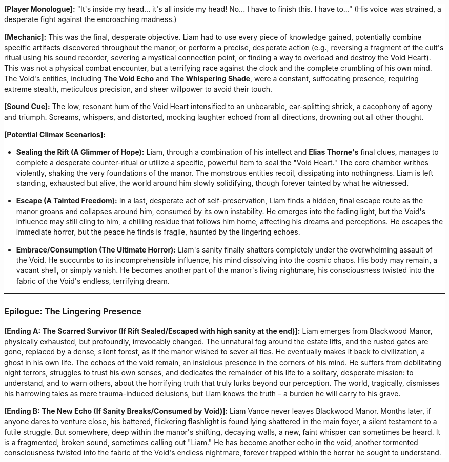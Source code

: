 **[Player Monologue]:** "It's inside my head... it's all inside my head! No... I have to finish this. I have to..." (His voice was strained, a desperate fight against the encroaching madness.)

**[Mechanic]:** This was the final, desperate objective. Liam had to use every piece of knowledge gained, potentially combine specific artifacts discovered throughout the manor, or perform a precise, desperate action (e.g., reversing a fragment of the cult's ritual using his sound recorder, severing a mystical connection point, or finding a way to overload and destroy the Void Heart). This was not a physical combat encounter, but a terrifying race against the clock and the complete crumbling of his own mind. The Void's entities, including **The Void Echo** and **The Whispering Shade**, were a constant, suffocating presence, requiring extreme stealth, meticulous precision, and sheer willpower to avoid their touch.

**[Sound Cue]:** The low, resonant hum of the Void Heart intensified to an unbearable, ear-splitting shriek, a cacophony of agony and triumph. Screams, whispers, and distorted, mocking laughter echoed from all directions, drowning out all other thought.

**[Potential Climax Scenarios]:**

* **Sealing the Rift (A Glimmer of Hope):** Liam, through a combination of his intellect and **Elias Thorne's** final clues, manages to complete a desperate counter-ritual or utilize a specific, powerful item to seal the "Void Heart." The core chamber writhes violently, shaking the very foundations of the manor. The monstrous entities recoil, dissipating into nothingness. Liam is left standing, exhausted but alive, the world around him slowly solidifying, though forever tainted by what he witnessed.

* **Escape (A Tainted Freedom):** In a last, desperate act of self-preservation, Liam finds a hidden, final escape route as the manor groans and collapses around him, consumed by its own instability. He emerges into the fading light, but the Void's influence may still cling to him, a chilling residue that follows him home, affecting his dreams and perceptions. He escapes the immediate horror, but the peace he finds is fragile, haunted by the lingering echoes.

* **Embrace/Consumption (The Ultimate Horror):** Liam's sanity finally shatters completely under the overwhelming assault of the Void. He succumbs to its incomprehensible influence, his mind dissolving into the cosmic chaos. His body may remain, a vacant shell, or simply vanish. He becomes another part of the manor's living nightmare, his consciousness twisted into the fabric of the Void's endless, terrifying dream.

---

### Epilogue: The Lingering Presence

**[Ending A: The Scarred Survivor (If Rift Sealed/Escaped with high sanity at the end)]:**
Liam emerges from Blackwood Manor, physically exhausted, but profoundly, irrevocably changed. The unnatural fog around the estate lifts, and the rusted gates are gone, replaced by a dense, silent forest, as if the manor wished to sever all ties. He eventually makes it back to civilization, a ghost in his own life. The echoes of the void remain, an insidious presence in the corners of his mind. He suffers from debilitating night terrors, struggles to trust his own senses, and dedicates the remainder of his life to a solitary, desperate mission: to understand, and to warn others, about the horrifying truth that truly lurks beyond our perception. The world, tragically, dismisses his harrowing tales as mere trauma-induced delusions, but Liam knows the truth – a burden he will carry to his grave.

**[Ending B: The New Echo (If Sanity Breaks/Consumed by Void)]:**
Liam Vance never leaves Blackwood Manor. Months later, if anyone dares to venture close, his battered, flickering flashlight is found lying shattered in the main foyer, a silent testament to a futile struggle. But somewhere, deep within the manor's shifting, decaying walls, a new, faint whisper can sometimes be heard. It is a fragmented, broken sound, sometimes calling out "Liam." He has become another echo in the void, another tormented consciousness twisted into the fabric of the Void's endless nightmare, forever trapped within the horror he sought to understand.
